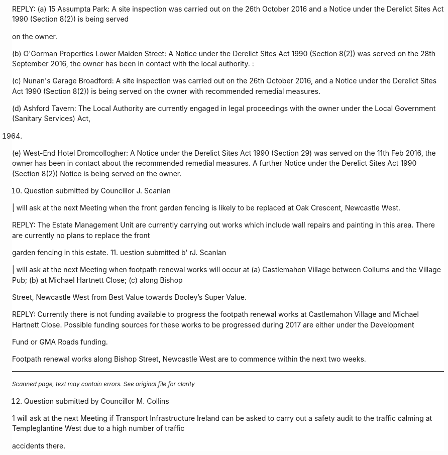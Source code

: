 REPLY: (a) 15 Assumpta Park: A site inspection was carried out on the 26th October
2016 and a Notice under the Derelict Sites Act 1990 (Section 8(2)) is being served

on the owner.

(b) O'Gorman Properties Lower Maiden Street: A Notice under the Derelict Sites
Act 1990 (Section 8(2)) was served on the 28th September 2016, the owner has
been in contact with the local authority. :

(c) Nunan's Garage Broadford: A site inspection was carried out on the 26th
October 2016, and a Notice under the Derelict Sites Act 1990 (Section 8(2)) is
being served on the owner with recommended remedial measures.

(d) Ashford Tavern: The Local Authority are currently engaged in legal
proceedings with the owner under the Local Government (Sanitary Services) Act,

1964.

(e) West-End Hotel Dromcollogher: A Notice under the Derelict Sites Act 1990
(Section 29) was served on the 11th Feb 2016, the owner has been in contact
about the recommended remedial measures. A further Notice under the Derelict
Sites Act 1990 (Section 8(2)) Notice is being served on the owner.

10. Question submitted by Councillor J. Scanian

| will ask at the next Meeting when the front garden fencing is likely to be replaced at Oak
Crescent, Newcastle West.

REPLY: The Estate Management Unit are currently carrying out works which include wall
repairs and painting in this area. There are currently no plans to replace the front

garden fencing in this estate.
11. uestion submitted b' rJ. Scanlan

| will ask at the next Meeting when footpath renewal works will occur at (a) Castlemahon
Village between Collums and the Village Pub; (b) at Michael Hartnett Close; (c) along Bishop

Street, Newcastle West from Best Value towards Dooley’s Super Value.

REPLY: Currently there is not funding available to progress the footpath renewal works
at Castlemahon Village and Michael Hartnett Close. Possible funding sources for
these works to be progressed during 2017 are either under the Development

Fund or GMA Roads funding.

Footpath renewal works along Bishop Street, Newcastle West are to commence
within the next two weeks.


---
*<small>Scanned page, text may contain errors. See original file for clarity</small>*  

12. Question submitted by Councillor M. Collins

1 will ask at the next Meeting if Transport Infrastructure Ireland can be asked to carry out a
safety audit to the traffic calming at Templeglantine West due to a high number of traffic

accidents there.
